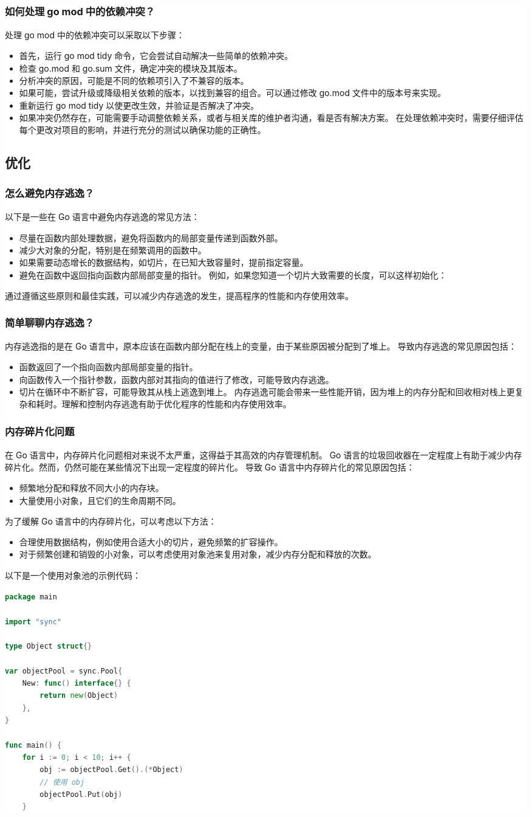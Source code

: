 
### 如何处理 go mod 中的依赖冲突？
处理 go mod 中的依赖冲突可以采取以下步骤：

- 首先，运行 go mod tidy 命令，它会尝试自动解决一些简单的依赖冲突。
- 检查 go.mod 和 go.sum 文件，确定冲突的模块及其版本。
- 分析冲突的原因，可能是不同的依赖项引入了不兼容的版本。
- 如果可能，尝试升级或降级相关依赖的版本，以找到兼容的组合。可以通过修改 go.mod 文件中的版本号来实现。
- 重新运行 go mod tidy 以使更改生效，并验证是否解决了冲突。
- 如果冲突仍然存在，可能需要手动调整依赖关系，或者与相关库的维护者沟通，看是否有解决方案。
在处理依赖冲突时，需要仔细评估每个更改对项目的影响，并进行充分的测试以确保功能的正确性。


## 优化
### 怎么避免内存逃逸？
以下是一些在 Go 语言中避免内存逃逸的常见方法：
- 尽量在函数内部处理数据，避免将函数内的局部变量传递到函数外部。
- 减少大对象的分配，特别是在频繁调用的函数中。
- 如果需要动态增长的数据结构，如切片，在已知大致容量时，提前指定容量。
- 避免在函数中返回指向函数内部局部变量的指针。
例如，如果您知道一个切片大致需要的长度，可以这样初始化：

通过遵循这些原则和最佳实践，可以减少内存逃逸的发生，提高程序的性能和内存使用效率。

### 简单聊聊内存逃逸？
内存逃逸指的是在 Go 语言中，原本应该在函数内部分配在栈上的变量，由于某些原因被分配到了堆上。
导致内存逃逸的常见原因包括：
- 函数返回了一个指向函数内部局部变量的指针。
- 向函数传入一个指针参数，函数内部对其指向的值进行了修改，可能导致内存逃逸。
- 切片在循环中不断扩容，可能导致其从栈上逃逸到堆上。
内存逃逸可能会带来一些性能开销，因为堆上的内存分配和回收相对栈上更复杂和耗时。理解和控制内存逃逸有助于优化程序的性能和内存使用效率。


### 内存碎片化问题
在 Go 语言中，内存碎片化问题相对来说不太严重，这得益于其高效的内存管理机制。
Go 语言的垃圾回收器在一定程度上有助于减少内存碎片化。然而，仍然可能在某些情况下出现一定程度的碎片化。
导致 Go 语言中内存碎片化的常见原因包括：
- 频繁地分配和释放不同大小的内存块。
- 大量使用小对象，且它们的生命周期不同。

为了缓解 Go 语言中的内存碎片化，可以考虑以下方法：
- 合理使用数据结构，例如使用合适大小的切片，避免频繁的扩容操作。
- 对于频繁创建和销毁的小对象，可以考虑使用对象池来复用对象，减少内存分配和释放的次数。

以下是一个使用对象池的示例代码：
```go
package main

import "sync"

type Object struct{}

var objectPool = sync.Pool{
    New: func() interface{} {
        return new(Object)
    },
}

func main() {
    for i := 0; i < 10; i++ {
        obj := objectPool.Get().(*Object)
        // 使用 obj
        objectPool.Put(obj)
    }
```